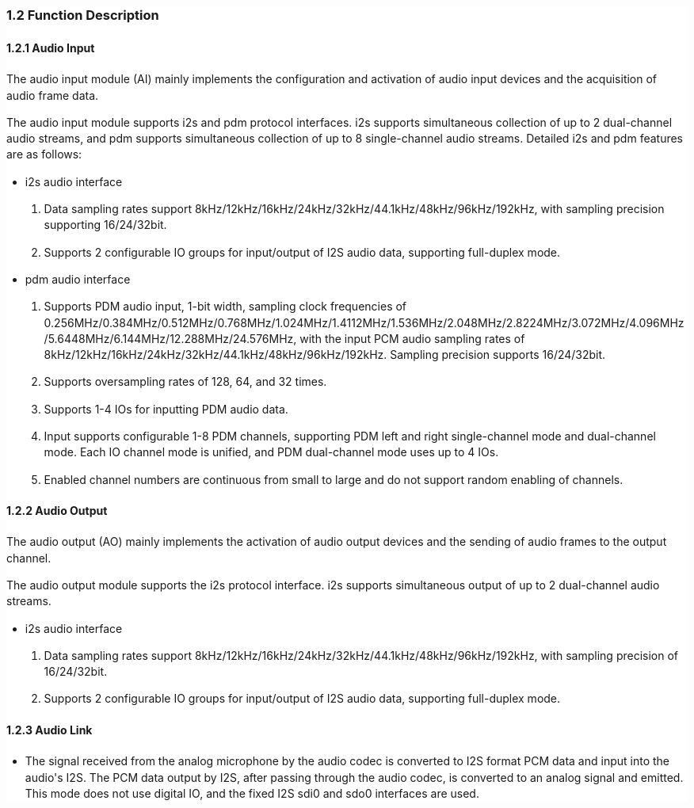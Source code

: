 ### 1.2 Function Description

#### 1.2.1 Audio Input

The audio input module (AI) mainly implements the configuration and activation of audio input devices and the acquisition of audio frame data.

The audio input module supports i2s and pdm protocol interfaces. i2s supports simultaneous collection of up to 2 dual-channel audio streams, and pdm supports simultaneous collection of up to 8 single-channel audio streams. Detailed i2s and pdm features are as follows:

- i2s audio interface

  1. Data sampling rates support 8kHz/12kHz/16kHz/24kHz/32kHz/44.1kHz/48kHz/96kHz/192kHz, with sampling precision supporting 16/24/32bit.

  1. Supports 2 configurable IO groups for input/output of I2S audio data, supporting full-duplex mode.

- pdm audio interface

  1. Supports PDM audio input, 1-bit width, sampling clock frequencies of 0.256MHz/0.384MHz/0.512MHz/0.768MHz/1.024MHz/1.4112MHz/1.536MHz/2.048MHz/2.8224MHz/3.072MHz/4.096MHz/5.6448MHz/6.144MHz/12.288MHz/24.576MHz, with the input PCM audio sampling rates of 8kHz/12kHz/16kHz/24kHz/32kHz/44.1kHz/48kHz/96kHz/192kHz. Sampling precision supports 16/24/32bit.

  1. Supports oversampling rates of 128, 64, and 32 times.

  1. Supports 1-4 IOs for inputting PDM audio data.

  1. Input supports configurable 1-8 PDM channels, supporting PDM left and right single-channel mode and dual-channel mode. Each IO channel mode is unified, and PDM dual-channel mode uses up to 4 IOs.

  1. Enabled channel numbers are continuous from small to large and do not support random enabling of channels.

#### 1.2.2 Audio Output

The audio output (AO) mainly implements the activation of audio output devices and the sending of audio frames to the output channel.

The audio output module supports the i2s protocol interface. i2s supports simultaneous output of up to 2 dual-channel audio streams.

- i2s audio interface

  1. Data sampling rates support 8kHz/12kHz/16kHz/24kHz/32kHz/44.1kHz/48kHz/96kHz/192kHz, with sampling precision of 16/24/32bit.

  1. Supports 2 configurable IO groups for input/output of I2S audio data, supporting full-duplex mode.

#### 1.2.3 Audio Link

- The signal received from the analog microphone by the audio codec is converted to I2S format PCM data and input into the audio's I2S. The PCM data output by I2S, after passing through the audio codec, is converted to an analog signal and emitted. This mode does not use digital IO, and the fixed I2S sdi0 and sdo0 interfaces are used.
